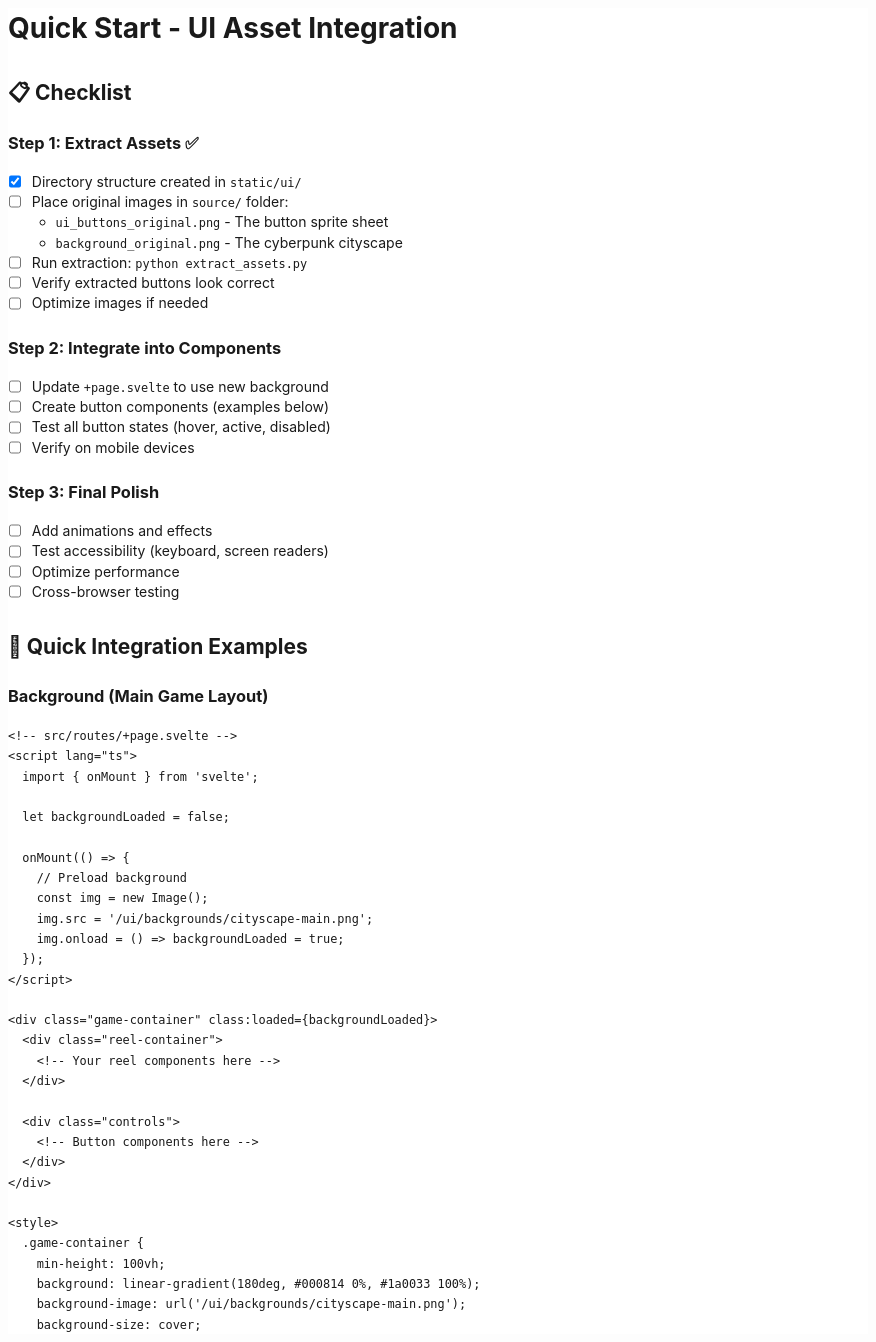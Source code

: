 # Quick Start - UI Asset Integration

## 📋 Checklist

### Step 1: Extract Assets ✅
- [x] Directory structure created in `static/ui/`
- [ ] Place original images in `source/` folder:
  - `ui_buttons_original.png` - The button sprite sheet
  - `background_original.png` - The cyberpunk cityscape
- [ ] Run extraction: `python extract_assets.py`
- [ ] Verify extracted buttons look correct
- [ ] Optimize images if needed

### Step 2: Integrate into Components
- [ ] Update `+page.svelte` to use new background
- [ ] Create button components (examples below)
- [ ] Test all button states (hover, active, disabled)
- [ ] Verify on mobile devices

### Step 3: Final Polish
- [ ] Add animations and effects
- [ ] Test accessibility (keyboard, screen readers)
- [ ] Optimize performance
- [ ] Cross-browser testing

## 🚀 Quick Integration Examples

### Background (Main Game Layout)

```svelte
<!-- src/routes/+page.svelte -->
<script lang="ts">
  import { onMount } from 'svelte';
  
  let backgroundLoaded = false;
  
  onMount(() => {
    // Preload background
    const img = new Image();
    img.src = '/ui/backgrounds/cityscape-main.png';
    img.onload = () => backgroundLoaded = true;
  });
</script>

<div class="game-container" class:loaded={backgroundLoaded}>
  <div class="reel-container">
    <!-- Your reel components here -->
  </div>
  
  <div class="controls">
    <!-- Button components here -->
  </div>
</div>

<style>
  .game-container {
    min-height: 100vh;
    background: linear-gradient(180deg, #000814 0%, #1a0033 100%);
    background-image: url('/ui/backgrounds/cityscape-main.png');
    background-size: cover;
```